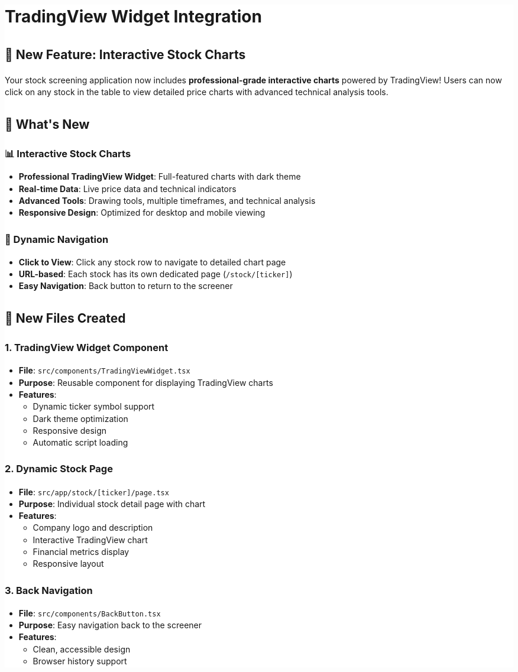 # TradingView Widget Integration

## 🎉 **New Feature: Interactive Stock Charts**

Your stock screening application now includes **professional-grade interactive charts** powered by TradingView! Users can now click on any stock in the table to view detailed price charts with advanced technical analysis tools.

## 🚀 **What's New**

### **📊 Interactive Stock Charts**
- **Professional TradingView Widget**: Full-featured charts with dark theme
- **Real-time Data**: Live price data and technical indicators
- **Advanced Tools**: Drawing tools, multiple timeframes, and technical analysis
- **Responsive Design**: Optimized for desktop and mobile viewing

### **🔗 Dynamic Navigation**
- **Click to View**: Click any stock row to navigate to detailed chart page
- **URL-based**: Each stock has its own dedicated page (`/stock/[ticker]`)
- **Easy Navigation**: Back button to return to the screener

## 📁 **New Files Created**

### **1. TradingView Widget Component**
- **File**: `src/components/TradingViewWidget.tsx`
- **Purpose**: Reusable component for displaying TradingView charts
- **Features**:
  - Dynamic ticker symbol support
  - Dark theme optimization
  - Responsive design
  - Automatic script loading

### **2. Dynamic Stock Page**
- **File**: `src/app/stock/[ticker]/page.tsx`
- **Purpose**: Individual stock detail page with chart
- **Features**:
  - Company logo and description
  - Interactive TradingView chart
  - Financial metrics display
  - Responsive layout

### **3. Back Navigation**
- **File**: `src/components/BackButton.tsx`
- **Purpose**: Easy navigation back to the screener
- **Features**:
  - Clean, accessible design
  - Browser history support

